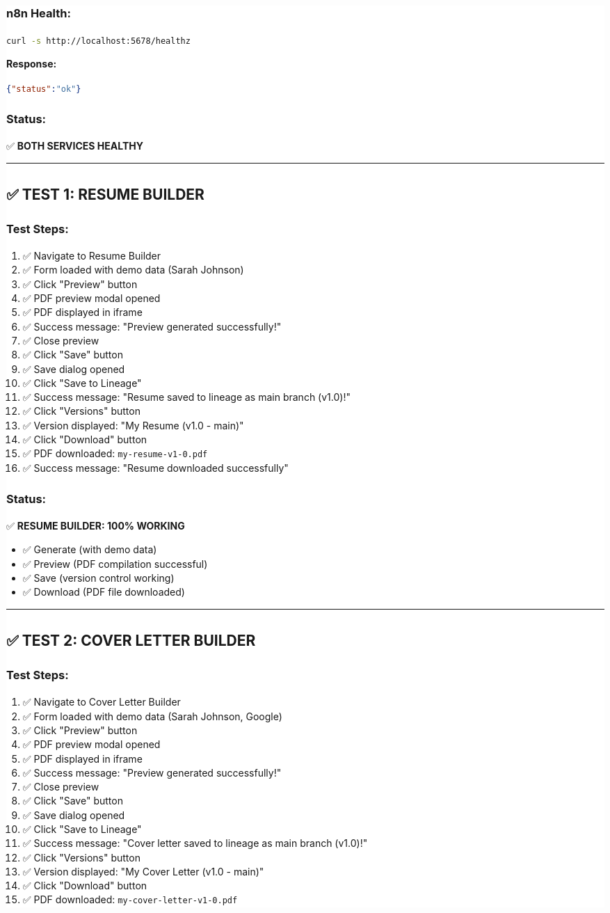 ### **n8n Health:**
```bash
curl -s http://localhost:5678/healthz
```

**Response:**
```json
{"status":"ok"}
```

### **Status:**
✅ **BOTH SERVICES HEALTHY**

---

## ✅ **TEST 1: RESUME BUILDER**

### **Test Steps:**
1. ✅ Navigate to Resume Builder
2. ✅ Form loaded with demo data (Sarah Johnson)
3. ✅ Click "Preview" button
4. ✅ PDF preview modal opened
5. ✅ PDF displayed in iframe
6. ✅ Success message: "Preview generated successfully!"
7. ✅ Close preview
8. ✅ Click "Save" button
9. ✅ Save dialog opened
10. ✅ Click "Save to Lineage"
11. ✅ Success message: "Resume saved to lineage as main branch (v1.0)!"
12. ✅ Click "Versions" button
13. ✅ Version displayed: "My Resume (v1.0 - main)"
14. ✅ Click "Download" button
15. ✅ PDF downloaded: `my-resume-v1-0.pdf`
16. ✅ Success message: "Resume downloaded successfully"

### **Status:**
✅ **RESUME BUILDER: 100% WORKING**
- ✅ Generate (with demo data)
- ✅ Preview (PDF compilation successful)
- ✅ Save (version control working)
- ✅ Download (PDF file downloaded)

---

## ✅ **TEST 2: COVER LETTER BUILDER**

### **Test Steps:**
1. ✅ Navigate to Cover Letter Builder
2. ✅ Form loaded with demo data (Sarah Johnson, Google)
3. ✅ Click "Preview" button
4. ✅ PDF preview modal opened
5. ✅ PDF displayed in iframe
6. ✅ Success message: "Preview generated successfully!"
7. ✅ Close preview
8. ✅ Click "Save" button
9. ✅ Save dialog opened
10. ✅ Click "Save to Lineage"
11. ✅ Success message: "Cover letter saved to lineage as main branch (v1.0)!"
12. ✅ Click "Versions" button
13. ✅ Version displayed: "My Cover Letter (v1.0 - main)"
14. ✅ Click "Download" button
15. ✅ PDF downloaded: `my-cover-letter-v1-0.pdf`